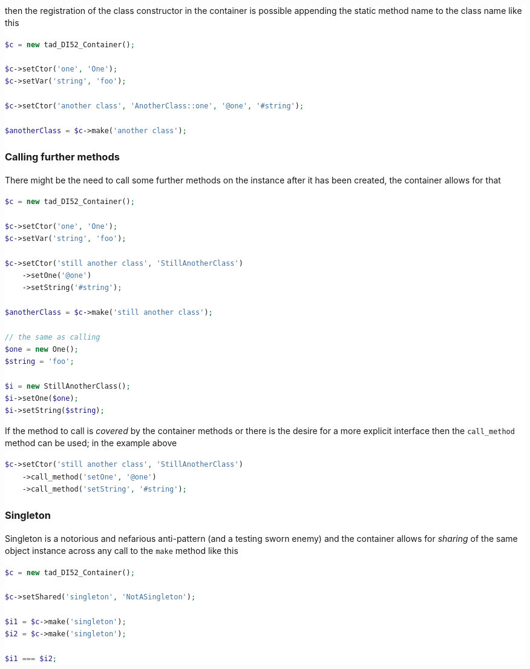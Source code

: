 
then the registration of the class constructor in the container is possible appending the static method name to the class name like this

```PHP
$c = new tad_DI52_Container();

$c->setCtor('one', 'One');
$c->setVar('string', 'foo');

$c->setCtor('another class', 'AnotherClass::one', '@one', '#string');

$anotherClass = $c->make('another class');
```

### Calling further methods
There might be the need to call some further methods on the instance after it has been created, the container allows for that

```PHP
$c = new tad_DI52_Container();

$c->setCtor('one', 'One');
$c->setVar('string', 'foo');

$c->setCtor('still another class', 'StillAnotherClass')
    ->setOne('@one')
    ->setString('#string');

$anotherClass = $c->make('still another class');

// the same as calling
$one = new One();
$string = 'foo';

$i = new StillAnotherClass();
$i->setOne($one);
$i->setString($string);
```

If the method to call is *covered* by the container methods or there is the desire for a more explicit interface then the `call_method` method can be used; in the example above

```PHP
$c->setCtor('still another class', 'StillAnotherClass')
    ->call_method('setOne', '@one')
    ->call_method('setString', '#string');
```

### Singleton
Singleton is a notorious and nefarious anti-pattern (and a testing sworn enemy) and the container allows for *sharing* of the same object instance across any call to the `make` method like this

```PHP
$c = new tad_DI52_Container();

$c->setShared('singleton', 'NotASingleton');

$i1 = $c->make('singleton');
$i2 = $c->make('singleton');

$i1 === $i2;
```
